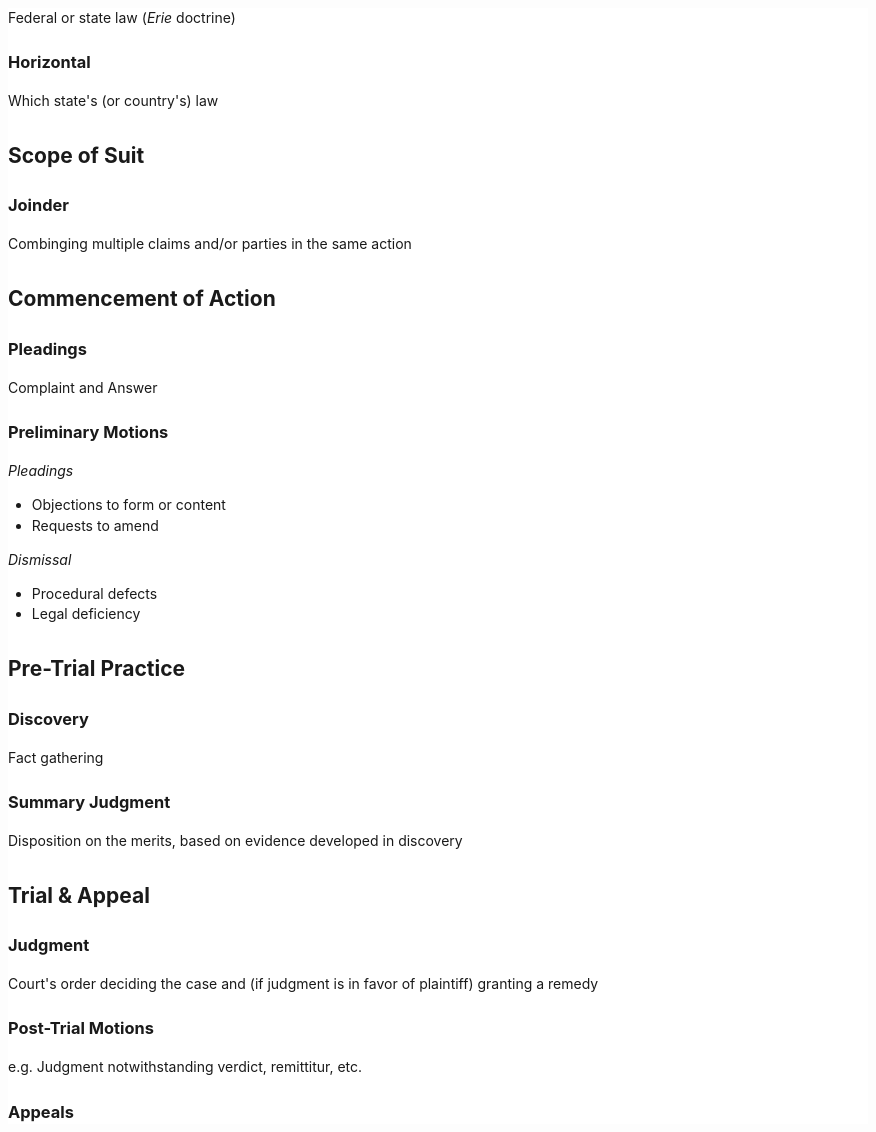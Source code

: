 Federal or state law (*Erie* doctrine)

### Horizontal

Which state's (or country's) law

## Scope of Suit

### Joinder

Combinging multiple claims and/or parties in the same action 

## Commencement of Action

### Pleadings

Complaint and Answer 

### Preliminary Motions

*Pleadings*

- Objections to form or content 
- Requests to amend

*Dismissal*

- Procedural defects 
- Legal deficiency

## Pre-Trial Practice

### Discovery

Fact gathering 

### Summary Judgment 

Disposition on the merits, based on evidence developed in discovery

## Trial & Appeal

### Judgment

Court's order deciding the case and (if judgment is in favor of plaintiff) granting a remedy

### Post-Trial Motions

e.g. Judgment notwithstanding verdict, remittitur, etc. 

### Appeals
